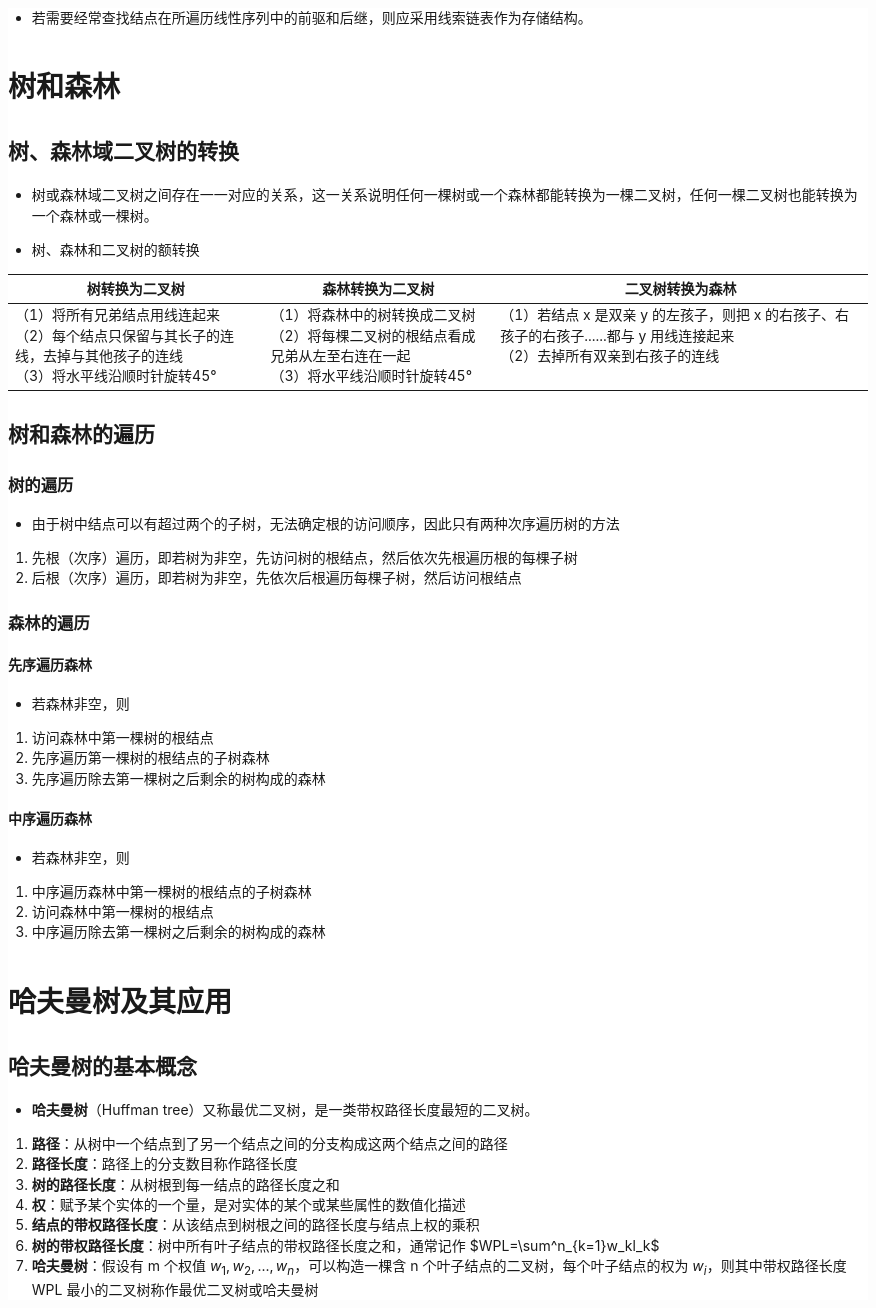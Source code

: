 - 若需要经常查找结点在所遍历线性序列中的前驱和后继，则应采用线索链表作为存储结构。

# 树和森林

## 树、森林域二叉树的转换

- 树或森林域二叉树之间存在一一对应的关系，这一关系说明任何一棵树或一个森林都能转换为一棵二叉树，任何一棵二叉树也能转换为一个森林或一棵树。

- 树、森林和二叉树的额转换

|树转换为二叉树|森林转换为二叉树|二叉树转换为森林|
|---|---|---|
|（1）将所有兄弟结点用线连起来<br>（2）每个结点只保留与其长子的连线，去掉与其他孩子的连线<br>（3）将水平线沿顺时针旋转45°|（1）将森林中的树转换成二叉树<br>（2）将每棵二叉树的根结点看成兄弟从左至右连在一起<br>（3）将水平线沿顺时针旋转45°|（1）若结点 x 是双亲 y 的左孩子，则把 x 的右孩子、右孩子的右孩子......都与 y 用线连接起来<br>（2）去掉所有双亲到右孩子的连线|

## 树和森林的遍历

### 树的遍历

- 由于树中结点可以有超过两个的子树，无法确定根的访问顺序，因此只有两种次序遍历树的方法
1. 先根（次序）遍历，即若树为非空，先访问树的根结点，然后依次先根遍历根的每棵子树
2. 后根（次序）遍历，即若树为非空，先依次后根遍历每棵子树，然后访问根结点

### 森林的遍历

#### 先序遍历森林

- 若森林非空，则
1. 访问森林中第一棵树的根结点
2. 先序遍历第一棵树的根结点的子树森林
3. 先序遍历除去第一棵树之后剩余的树构成的森林

#### 中序遍历森林

- 若森林非空，则
1. 中序遍历森林中第一棵树的根结点的子树森林
2. 访问森林中第一棵树的根结点
3. 中序遍历除去第一棵树之后剩余的树构成的森林

# 哈夫曼树及其应用

## 哈夫曼树的基本概念

- **哈夫曼树**（Huffman tree）又称最优二叉树，是一类带权路径长度最短的二叉树。

1. **路径**：从树中一个结点到了另一个结点之间的分支构成这两个结点之间的路径
2. **路径长度**：路径上的分支数目称作路径长度
3. **树的路径长度**：从树根到每一结点的路径长度之和
4. **权**：赋予某个实体的一个量，是对实体的某个或某些属性的数值化描述
5. **结点的带权路径长度**：从该结点到树根之间的路径长度与结点上权的乘积
6. **树的带权路径长度**：树中所有叶子结点的带权路径长度之和，通常记作 $WPL=\sum^n_{k=1}w_kl_k$
7. **哈夫曼树**：假设有 m 个权值 ${w_1,w_2,...,w_n}$，可以构造一棵含 n 个叶子结点的二叉树，每个叶子结点的权为 $w_i$，则其中带权路径长度 WPL 最小的二叉树称作最优二叉树或哈夫曼树
